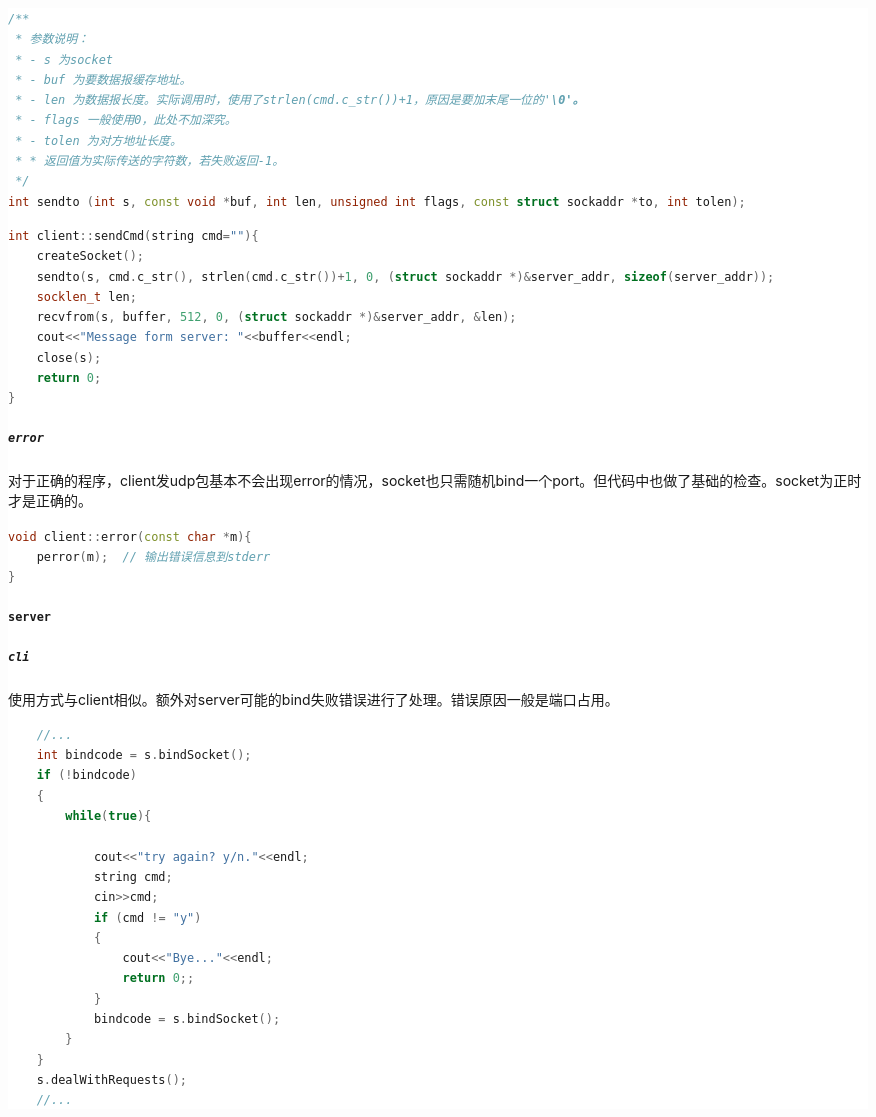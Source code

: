 ```cpp
/**
 * 参数说明：
 * - s 为socket
 * - buf 为要数据报缓存地址。
 * - len 为数据报长度。实际调用时，使用了strlen(cmd.c_str())+1，原因是要加末尾一位的'\0'。
 * - flags 一般使用0，此处不加深究。
 * - tolen 为对方地址长度。
 * * 返回值为实际传送的字符数，若失败返回-1。
 */
int sendto (int s, const void *buf, int len, unsigned int flags, const struct sockaddr *to, int tolen);
```

```cpp
int client::sendCmd(string cmd=""){
	createSocket();
	sendto(s, cmd.c_str(), strlen(cmd.c_str())+1, 0, (struct sockaddr *)&server_addr, sizeof(server_addr));
	socklen_t len;
	recvfrom(s, buffer, 512, 0, (struct sockaddr *)&server_addr, &len);
	cout<<"Message form server: "<<buffer<<endl;
	close(s);
	return 0;
}
```

##### `error`

对于正确的程序，client发udp包基本不会出现error的情况，socket也只需随机bind一个port。但代码中也做了基础的检查。socket为正时才是正确的。

```cpp
void client::error(const char *m){
	perror(m);  // 输出错误信息到stderr
}
```

#### `server`

##### `cli`

使用方式与client相似。额外对server可能的bind失败错误进行了处理。错误原因一般是端口占用。

```cpp
    //...
    int bindcode = s.bindSocket();
    if (!bindcode)
    {
        while(true){

            cout<<"try again? y/n."<<endl;
            string cmd;
            cin>>cmd;
            if (cmd != "y")
            {
                cout<<"Bye..."<<endl;
                return 0;;
            }
            bindcode = s.bindSocket();
        }
    }
    s.dealWithRequests();
    //...
```
